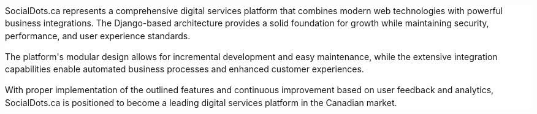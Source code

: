 SocialDots.ca represents a comprehensive digital services platform that combines modern web technologies with powerful business integrations. The Django-based architecture provides a solid foundation for growth while maintaining security, performance, and user experience standards.

The platform's modular design allows for incremental development and easy maintenance, while the extensive integration capabilities enable automated business processes and enhanced customer experiences.

With proper implementation of the outlined features and continuous improvement based on user feedback and analytics, SocialDots.ca is positioned to become a leading digital services platform in the Canadian market.